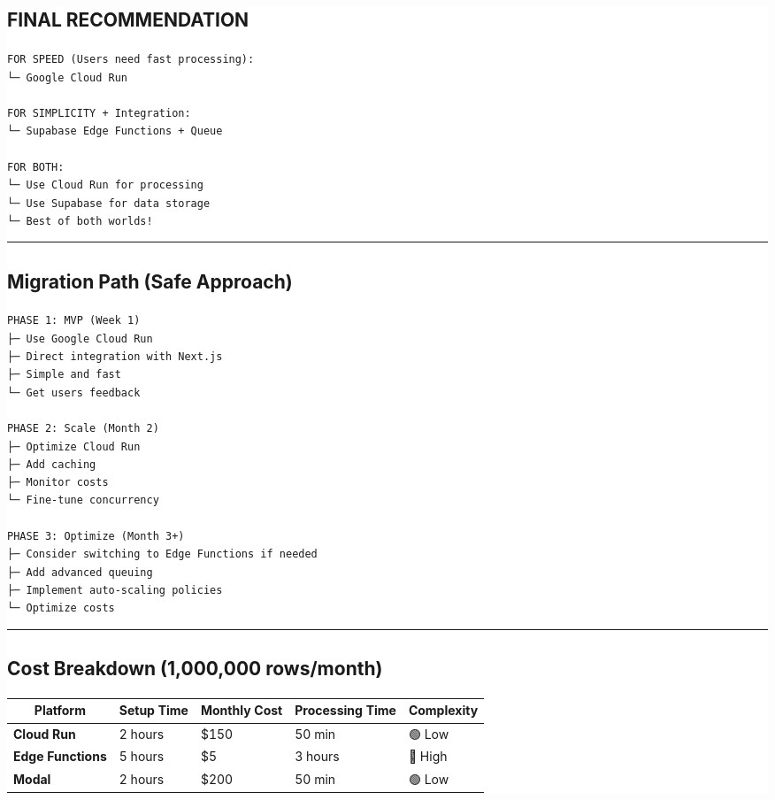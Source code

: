
## FINAL RECOMMENDATION

```
FOR SPEED (Users need fast processing):
└─ Google Cloud Run

FOR SIMPLICITY + Integration:
└─ Supabase Edge Functions + Queue

FOR BOTH:
└─ Use Cloud Run for processing
└─ Use Supabase for data storage
└─ Best of both worlds!
```

---

## Migration Path (Safe Approach)

```
PHASE 1: MVP (Week 1)
├─ Use Google Cloud Run
├─ Direct integration with Next.js
├─ Simple and fast
└─ Get users feedback

PHASE 2: Scale (Month 2)
├─ Optimize Cloud Run
├─ Add caching
├─ Monitor costs
└─ Fine-tune concurrency

PHASE 3: Optimize (Month 3+)
├─ Consider switching to Edge Functions if needed
├─ Add advanced queuing
├─ Implement auto-scaling policies
└─ Optimize costs
```

---

## Cost Breakdown (1,000,000 rows/month)

| Platform | Setup Time | Monthly Cost | Processing Time | Complexity |
|----------|-----------|--------------|-----------------|-----------|
| **Cloud Run** | 2 hours | $150 | 50 min | 🟢 Low |
| **Edge Functions** | 5 hours | $5 | 3 hours | 🔴 High |
| **Modal** | 2 hours | $200 | 50 min | 🟢 Low |
